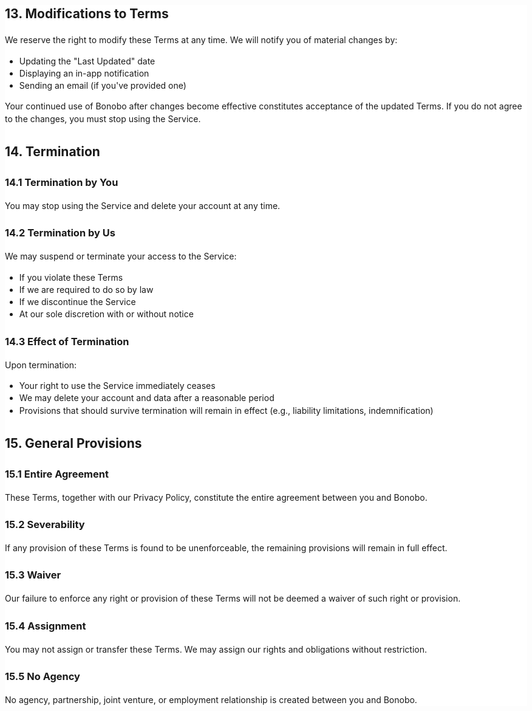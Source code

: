 ## 13. Modifications to Terms

We reserve the right to modify these Terms at any time. We will notify you of material changes by:
- Updating the "Last Updated" date
- Displaying an in-app notification
- Sending an email (if you've provided one)

Your continued use of Bonobo after changes become effective constitutes acceptance of the updated Terms. If you do not agree to the changes, you must stop using the Service.

## 14. Termination

### 14.1 Termination by You
You may stop using the Service and delete your account at any time.

### 14.2 Termination by Us
We may suspend or terminate your access to the Service:
- If you violate these Terms
- If we are required to do so by law
- If we discontinue the Service
- At our sole discretion with or without notice

### 14.3 Effect of Termination
Upon termination:
- Your right to use the Service immediately ceases
- We may delete your account and data after a reasonable period
- Provisions that should survive termination will remain in effect (e.g., liability limitations, indemnification)

## 15. General Provisions

### 15.1 Entire Agreement
These Terms, together with our Privacy Policy, constitute the entire agreement between you and Bonobo.

### 15.2 Severability
If any provision of these Terms is found to be unenforceable, the remaining provisions will remain in full effect.

### 15.3 Waiver
Our failure to enforce any right or provision of these Terms will not be deemed a waiver of such right or provision.

### 15.4 Assignment
You may not assign or transfer these Terms. We may assign our rights and obligations without restriction.

### 15.5 No Agency
No agency, partnership, joint venture, or employment relationship is created between you and Bonobo.

